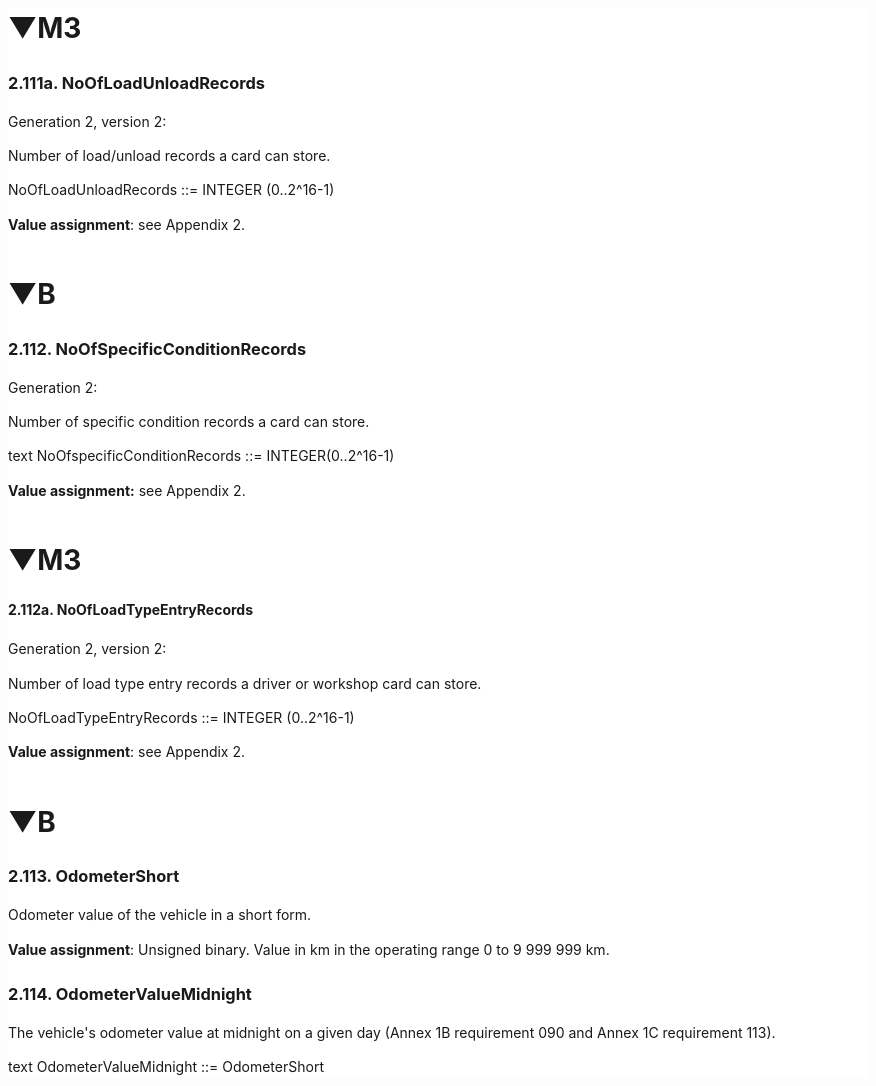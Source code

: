 # **▼M3**

### 2.111a. **NoOfLoadUnloadRecords**

Generation 2, version 2:

Number of load/unload records a card can store.

NoOfLoadUnloadRecords ::= INTEGER (0..2^16-1)

**Value assignment**: see Appendix 2.

# **▼B**

### 2.112. **NoOfSpecificConditionRecords**

Generation 2:

Number of specific condition records a card can store.

text
NoOfspecificConditionRecords ::= INTEGER(0..2^16-1)

**Value assignment:** see Appendix 2.

# **▼M3**

#### 2.112a. **NoOfLoadTypeEntryRecords**

Generation 2, version 2:

Number of load type entry records a driver or workshop card can store.

NoOfLoadTypeEntryRecords ::= INTEGER (0..2^16-1)

**Value assignment**: see Appendix 2.

# **▼B**

### 2.113. **OdometerShort**

Odometer value of the vehicle in a short form.

**Value assignment**: Unsigned binary. Value in km in the operating range 0 to 9 999 999 km.

### 2.114. **OdometerValueMidnight**

The vehicle's odometer value at midnight on a given day (Annex 1B requirement 090 and Annex 1C requirement 113).

text
OdometerValueMidnight ::= OdometerShort
